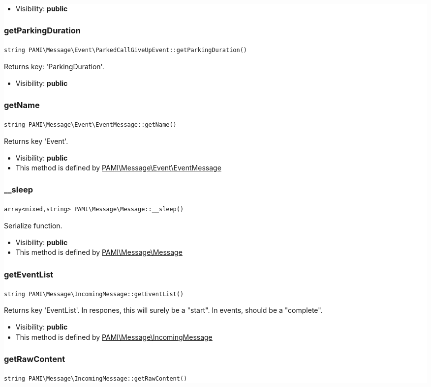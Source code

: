 

* Visibility: **public**




### getParkingDuration

    string PAMI\Message\Event\ParkedCallGiveUpEvent::getParkingDuration()

Returns key: 'ParkingDuration'.



* Visibility: **public**




### getName

    string PAMI\Message\Event\EventMessage::getName()

Returns key 'Event'.



* Visibility: **public**
* This method is defined by [PAMI\Message\Event\EventMessage](PAMI-Message-Event-EventMessage.md)




### __sleep

    array<mixed,string> PAMI\Message\Message::__sleep()

Serialize function.



* Visibility: **public**
* This method is defined by [PAMI\Message\Message](PAMI-Message-Message.md)




### getEventList

    string PAMI\Message\IncomingMessage::getEventList()

Returns key 'EventList'. In respones, this will surely be a "start". In
events, should be a "complete".



* Visibility: **public**
* This method is defined by [PAMI\Message\IncomingMessage](PAMI-Message-IncomingMessage.md)




### getRawContent

    string PAMI\Message\IncomingMessage::getRawContent()
